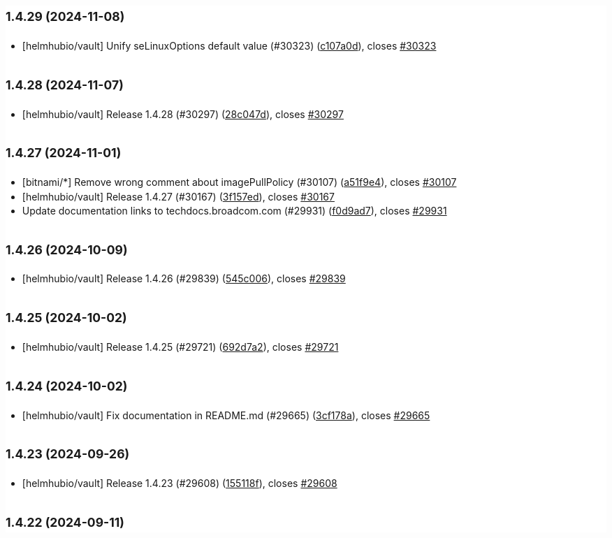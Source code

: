 ## <small>1.4.29 (2024-11-08)</small>

* [helmhubio/vault] Unify seLinuxOptions default value (#30323) ([c107a0d](https://github.com/helmhub-io/charts/commit/c107a0dab0e4b0a692cbe458903bf0bdaa2a855f)), closes [#30323](https://github.com/helmhub-io/charts/issues/30323)

## <small>1.4.28 (2024-11-07)</small>

* [helmhubio/vault] Release 1.4.28 (#30297) ([28c047d](https://github.com/helmhub-io/charts/commit/28c047d7a7c101da6b0f45cac2d940e11417a6f7)), closes [#30297](https://github.com/helmhub-io/charts/issues/30297)

## <small>1.4.27 (2024-11-01)</small>

* [bitnami/*] Remove wrong comment about imagePullPolicy (#30107) ([a51f9e4](https://github.com/helmhub-io/charts/commit/a51f9e4bb0fbf77199512d35de7ac8abe055d026)), closes [#30107](https://github.com/helmhub-io/charts/issues/30107)
* [helmhubio/vault] Release 1.4.27 (#30167) ([3f157ed](https://github.com/helmhub-io/charts/commit/3f157edcff98a7f7c694b043a6ff3e36e0e515b5)), closes [#30167](https://github.com/helmhub-io/charts/issues/30167)
* Update documentation links to techdocs.broadcom.com (#29931) ([f0d9ad7](https://github.com/helmhub-io/charts/commit/f0d9ad78f39f633d275fc576d32eae78ded4d0b8)), closes [#29931](https://github.com/helmhub-io/charts/issues/29931)

## <small>1.4.26 (2024-10-09)</small>

* [helmhubio/vault] Release 1.4.26 (#29839) ([545c006](https://github.com/helmhub-io/charts/commit/545c006dff7f6fcdaf4d875a903f56a643f8d8fd)), closes [#29839](https://github.com/helmhub-io/charts/issues/29839)

## <small>1.4.25 (2024-10-02)</small>

* [helmhubio/vault] Release 1.4.25 (#29721) ([692d7a2](https://github.com/helmhub-io/charts/commit/692d7a2287c4fe16692384f80064e368e8c5e44a)), closes [#29721](https://github.com/helmhub-io/charts/issues/29721)

## <small>1.4.24 (2024-10-02)</small>

* [helmhubio/vault] Fix documentation in README.md (#29665) ([3cf178a](https://github.com/helmhub-io/charts/commit/3cf178a2d8ba3d6002ed076044b221f548b5e868)), closes [#29665](https://github.com/helmhub-io/charts/issues/29665)

## <small>1.4.23 (2024-09-26)</small>

* [helmhubio/vault] Release 1.4.23 (#29608) ([155118f](https://github.com/helmhub-io/charts/commit/155118f32248d78de3dbee0412c0350bccf849c2)), closes [#29608](https://github.com/helmhub-io/charts/issues/29608)

## <small>1.4.22 (2024-09-11)</small>
